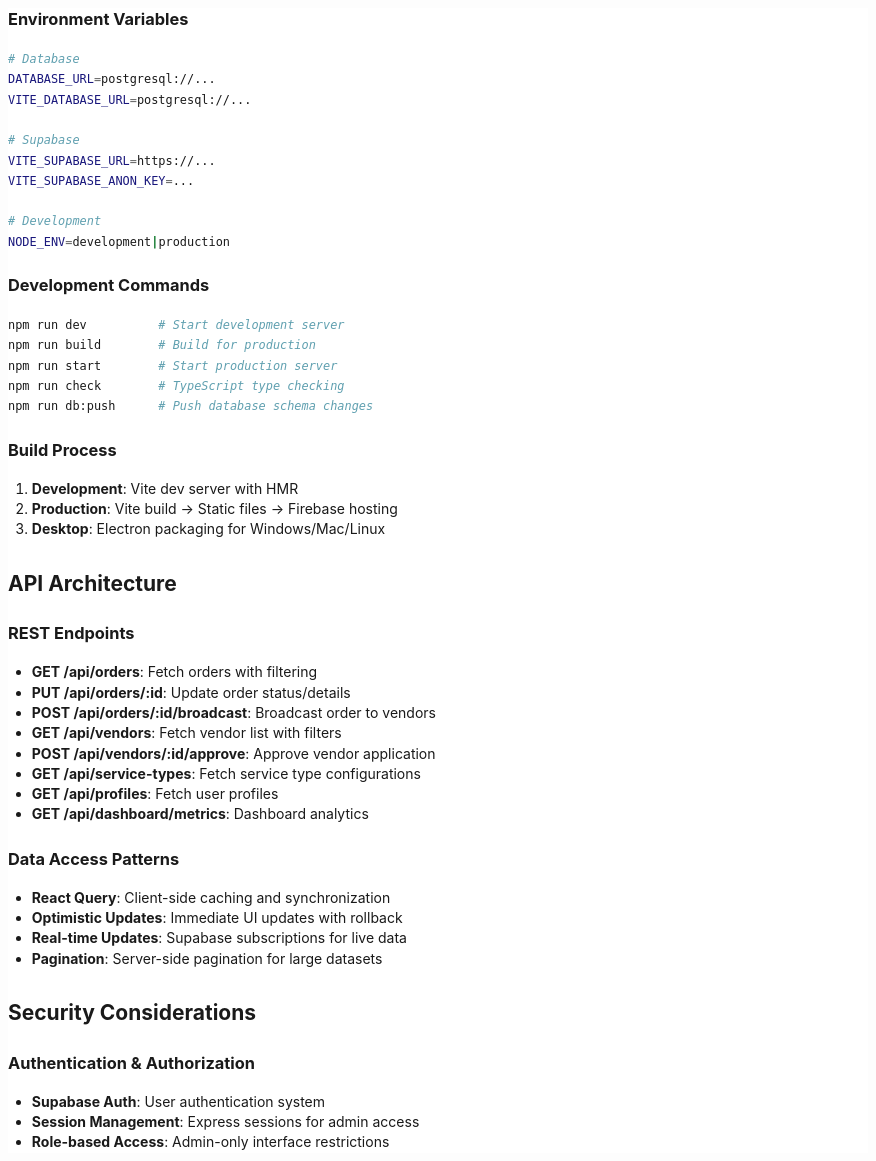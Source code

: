 ### Environment Variables
```bash
# Database
DATABASE_URL=postgresql://...
VITE_DATABASE_URL=postgresql://...

# Supabase
VITE_SUPABASE_URL=https://...
VITE_SUPABASE_ANON_KEY=...

# Development
NODE_ENV=development|production
```

### Development Commands
```bash
npm run dev          # Start development server
npm run build        # Build for production
npm run start        # Start production server
npm run check        # TypeScript type checking
npm run db:push      # Push database schema changes
```

### Build Process
1. **Development**: Vite dev server with HMR
2. **Production**: Vite build → Static files → Firebase hosting
3. **Desktop**: Electron packaging for Windows/Mac/Linux

## API Architecture

### REST Endpoints
- **GET /api/orders**: Fetch orders with filtering
- **PUT /api/orders/:id**: Update order status/details
- **POST /api/orders/:id/broadcast**: Broadcast order to vendors
- **GET /api/vendors**: Fetch vendor list with filters
- **POST /api/vendors/:id/approve**: Approve vendor application
- **GET /api/service-types**: Fetch service type configurations
- **GET /api/profiles**: Fetch user profiles
- **GET /api/dashboard/metrics**: Dashboard analytics

### Data Access Patterns
- **React Query**: Client-side caching and synchronization
- **Optimistic Updates**: Immediate UI updates with rollback
- **Real-time Updates**: Supabase subscriptions for live data
- **Pagination**: Server-side pagination for large datasets

## Security Considerations

### Authentication & Authorization
- **Supabase Auth**: User authentication system
- **Session Management**: Express sessions for admin access
- **Role-based Access**: Admin-only interface restrictions
